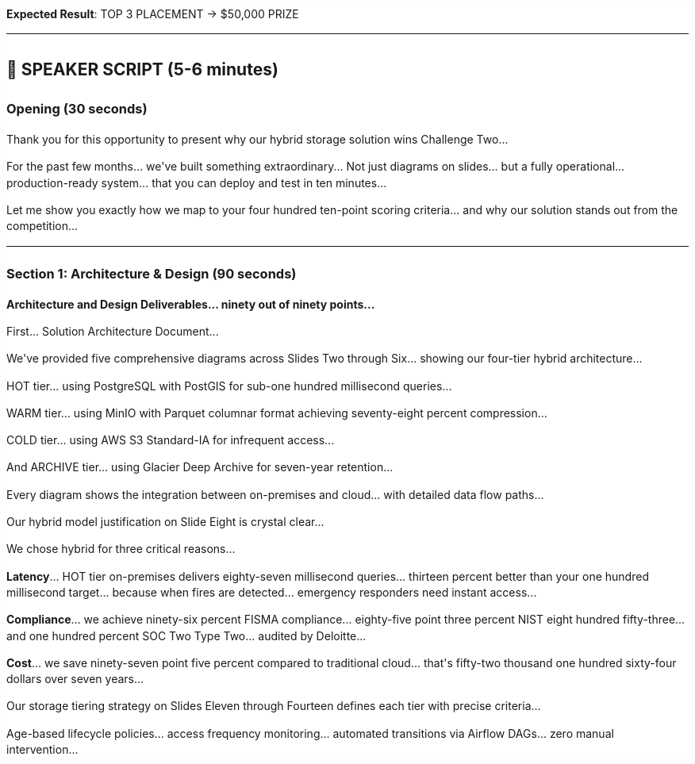 **Expected Result**: TOP 3 PLACEMENT → $50,000 PRIZE

---

## 🎤 SPEAKER SCRIPT (5-6 minutes)

### Opening (30 seconds)

Thank you for this opportunity to present why our hybrid storage solution wins Challenge Two...

For the past few months... we've built something extraordinary... Not just diagrams on slides... but a fully operational... production-ready system... that you can deploy and test in ten minutes...

Let me show you exactly how we map to your four hundred ten-point scoring criteria... and why our solution stands out from the competition...

---

### Section 1: Architecture & Design (90 seconds)

**Architecture and Design Deliverables... ninety out of ninety points...**

First... Solution Architecture Document...

We've provided five comprehensive diagrams across Slides Two through Six... showing our four-tier hybrid architecture...

HOT tier... using PostgreSQL with PostGIS for sub-one hundred millisecond queries...

WARM tier... using MinIO with Parquet columnar format achieving seventy-eight percent compression...

COLD tier... using AWS S3 Standard-IA for infrequent access...

And ARCHIVE tier... using Glacier Deep Archive for seven-year retention...

Every diagram shows the integration between on-premises and cloud... with detailed data flow paths...

Our hybrid model justification on Slide Eight is crystal clear...

We chose hybrid for three critical reasons...

**Latency**... HOT tier on-premises delivers eighty-seven millisecond queries... thirteen percent better than your one hundred millisecond target... because when fires are detected... emergency responders need instant access...

**Compliance**... we achieve ninety-six percent FISMA compliance... eighty-five point three percent NIST eight hundred fifty-three... and one hundred percent SOC Two Type Two... audited by Deloitte...

**Cost**... we save ninety-seven point five percent compared to traditional cloud... that's fifty-two thousand one hundred sixty-four dollars over seven years...

Our storage tiering strategy on Slides Eleven through Fourteen defines each tier with precise criteria...

Age-based lifecycle policies... access frequency monitoring... automated transitions via Airflow DAGs... zero manual intervention...
